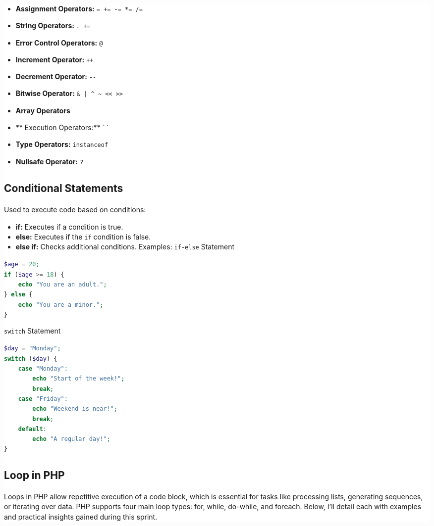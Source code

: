 - **Assignment Operators:** ```= += -= *= /= ```

- **String Operators:** ``` . += ``` 

- **Error Control Operators:** ``` @ ``` 

- **Increment Operator:** ``` ++ ```

- **Decrement Operator:** ``` -- ``` 

- **Bitwise Operator:** ```& | ^ ~ << >>  ```

- **Array Operators** 

- ** Execution Operators:** ``` `` ``` 

- **Type Operators:** ``` instanceof ``` 

- **Nullsafe Operator:** ``` ? ``` 

## Conditional Statements

Used to execute code based on conditions:

- **if:** Executes if a condition is true.
- **else:** Executes if the ```if``` condition is false.
- **else if:** Checks additional conditions.
Examples:
``if-else`` Statement
```php
$age = 20;
if ($age >= 18) {
    echo "You are an adult.";
} else {
    echo "You are a minor.";
}
```

``` switch ``` Statement
```php
$day = "Monday";
switch ($day) {
    case "Monday":
        echo "Start of the week!";
        break;
    case "Friday":
        echo "Weekend is near!";
        break;
    default:
        echo "A regular day!";
}

```

## Loop in PHP
Loops in PHP allow repetitive execution of a code block, which is essential for tasks like processing lists, generating sequences, or iterating over data. PHP supports four main loop types: for, while, do-while, and foreach. Below, I’ll detail each with examples and practical insights gained during this sprint. 
